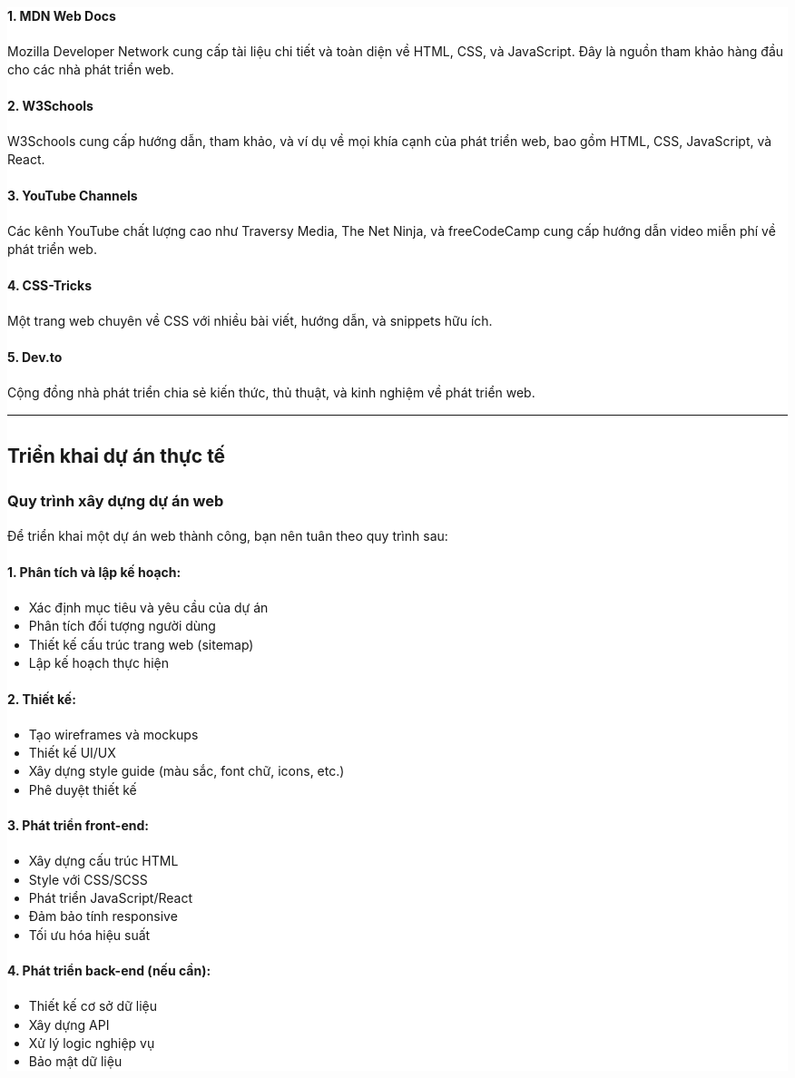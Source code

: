 #### 1. MDN Web Docs
Mozilla Developer Network cung cấp tài liệu chi tiết và toàn diện về HTML, CSS, và JavaScript. Đây là nguồn tham khảo hàng đầu cho các nhà phát triển web.

#### 2. W3Schools
W3Schools cung cấp hướng dẫn, tham khảo, và ví dụ về mọi khía cạnh của phát triển web, bao gồm HTML, CSS, JavaScript, và React.

#### 3. YouTube Channels
Các kênh YouTube chất lượng cao như Traversy Media, The Net Ninja, và freeCodeCamp cung cấp hướng dẫn video miễn phí về phát triển web.

#### 4. CSS-Tricks
Một trang web chuyên về CSS với nhiều bài viết, hướng dẫn, và snippets hữu ích.

#### 5. Dev.to
Cộng đồng nhà phát triển chia sẻ kiến thức, thủ thuật, và kinh nghiệm về phát triển web.

---

## Triển khai dự án thực tế

### Quy trình xây dựng dự án web

Để triển khai một dự án web thành công, bạn nên tuân theo quy trình sau:

#### 1. Phân tích và lập kế hoạch:
- Xác định mục tiêu và yêu cầu của dự án
- Phân tích đối tượng người dùng
- Thiết kế cấu trúc trang web (sitemap)
- Lập kế hoạch thực hiện

#### 2. Thiết kế:
- Tạo wireframes và mockups
- Thiết kế UI/UX
- Xây dựng style guide (màu sắc, font chữ, icons, etc.)
- Phê duyệt thiết kế

#### 3. Phát triển front-end:
- Xây dựng cấu trúc HTML
- Style với CSS/SCSS
- Phát triển JavaScript/React
- Đảm bảo tính responsive
- Tối ưu hóa hiệu suất

#### 4. Phát triển back-end (nếu cần):
- Thiết kế cơ sở dữ liệu
- Xây dựng API
- Xử lý logic nghiệp vụ
- Bảo mật dữ liệu
